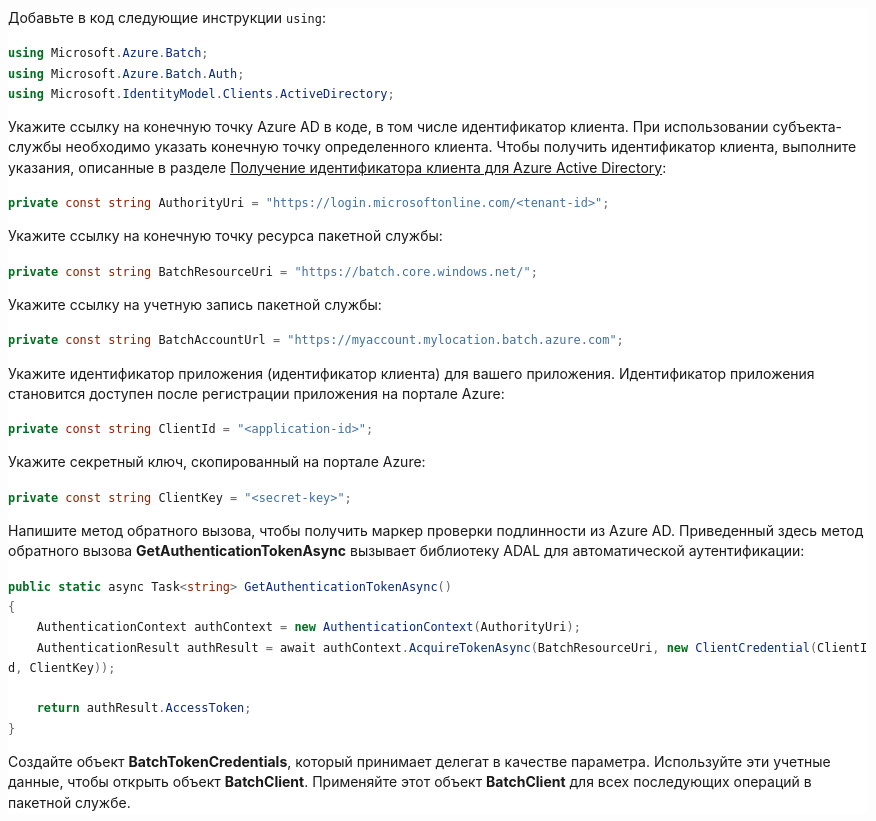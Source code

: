 Добавьте в код следующие инструкции `using`:

```csharp
using Microsoft.Azure.Batch;
using Microsoft.Azure.Batch.Auth;
using Microsoft.IdentityModel.Clients.ActiveDirectory;
```

Укажите ссылку на конечную точку Azure AD в коде, в том числе идентификатор клиента. При использовании субъекта-службы необходимо указать конечную точку определенного клиента. Чтобы получить идентификатор клиента, выполните указания, описанные в разделе [Получение идентификатора клиента для Azure Active Directory](#get-the-tenant-id-for-your-active-directory):

```csharp
private const string AuthorityUri = "https://login.microsoftonline.com/<tenant-id>";
```

Укажите ссылку на конечную точку ресурса пакетной службы:

```csharp
private const string BatchResourceUri = "https://batch.core.windows.net/";
```

Укажите ссылку на учетную запись пакетной службы:

```csharp
private const string BatchAccountUrl = "https://myaccount.mylocation.batch.azure.com";
```

Укажите идентификатор приложения (идентификатор клиента) для вашего приложения. Идентификатор приложения становится доступен после регистрации приложения на портале Azure:

```csharp
private const string ClientId = "<application-id>";
```

Укажите секретный ключ, скопированный на портале Azure:

```csharp
private const string ClientKey = "<secret-key>";
```

Напишите метод обратного вызова, чтобы получить маркер проверки подлинности из Azure AD. Приведенный здесь метод обратного вызова **GetAuthenticationTokenAsync** вызывает библиотеку ADAL для автоматической аутентификации:

```csharp
public static async Task<string> GetAuthenticationTokenAsync()
{
    AuthenticationContext authContext = new AuthenticationContext(AuthorityUri);
    AuthenticationResult authResult = await authContext.AcquireTokenAsync(BatchResourceUri, new ClientCredential(ClientId, ClientKey));

    return authResult.AccessToken;
}
```

Создайте объект **BatchTokenCredentials**, который принимает делегат в качестве параметра. Используйте эти учетные данные, чтобы открыть объект **BatchClient**. Применяйте этот объект **BatchClient** для всех последующих операций в пакетной службе.
